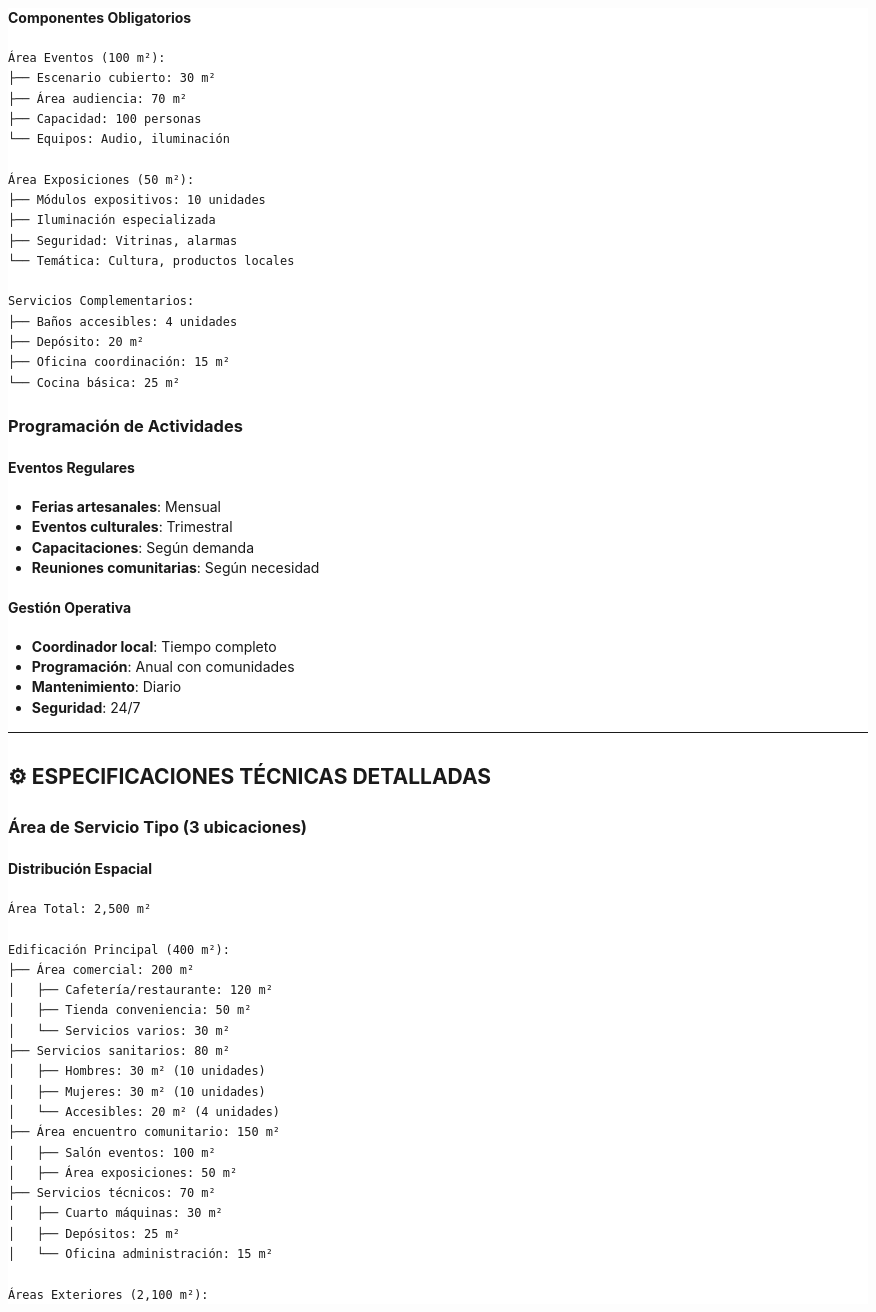 #### **Componentes Obligatorios**
```
Área Eventos (100 m²):
├── Escenario cubierto: 30 m²
├── Área audiencia: 70 m²
├── Capacidad: 100 personas
└── Equipos: Audio, iluminación

Área Exposiciones (50 m²):
├── Módulos expositivos: 10 unidades
├── Iluminación especializada
├── Seguridad: Vitrinas, alarmas
└── Temática: Cultura, productos locales

Servicios Complementarios:
├── Baños accesibles: 4 unidades
├── Depósito: 20 m²
├── Oficina coordinación: 15 m²
└── Cocina básica: 25 m²
```

### **Programación de Actividades**

#### **Eventos Regulares**
- **Ferias artesanales**: Mensual
- **Eventos culturales**: Trimestral
- **Capacitaciones**: Según demanda
- **Reuniones comunitarias**: Según necesidad

#### **Gestión Operativa**
- **Coordinador local**: Tiempo completo
- **Programación**: Anual con comunidades
- **Mantenimiento**: Diario
- **Seguridad**: 24/7

---

## ⚙️ **ESPECIFICACIONES TÉCNICAS DETALLADAS**

### **Área de Servicio Tipo (3 ubicaciones)**

#### **Distribución Espacial**
```
Área Total: 2,500 m²

Edificación Principal (400 m²):
├── Área comercial: 200 m²
│   ├── Cafetería/restaurante: 120 m²
│   ├── Tienda conveniencia: 50 m²
│   └── Servicios varios: 30 m²
├── Servicios sanitarios: 80 m²
│   ├── Hombres: 30 m² (10 unidades)
│   ├── Mujeres: 30 m² (10 unidades)
│   └── Accesibles: 20 m² (4 unidades)
├── Área encuentro comunitario: 150 m²
│   ├── Salón eventos: 100 m²
│   ├── Área exposiciones: 50 m²
├── Servicios técnicos: 70 m²
│   ├── Cuarto máquinas: 30 m²
│   ├── Depósitos: 25 m²
│   └── Oficina administración: 15 m²

Áreas Exteriores (2,100 m²):
```